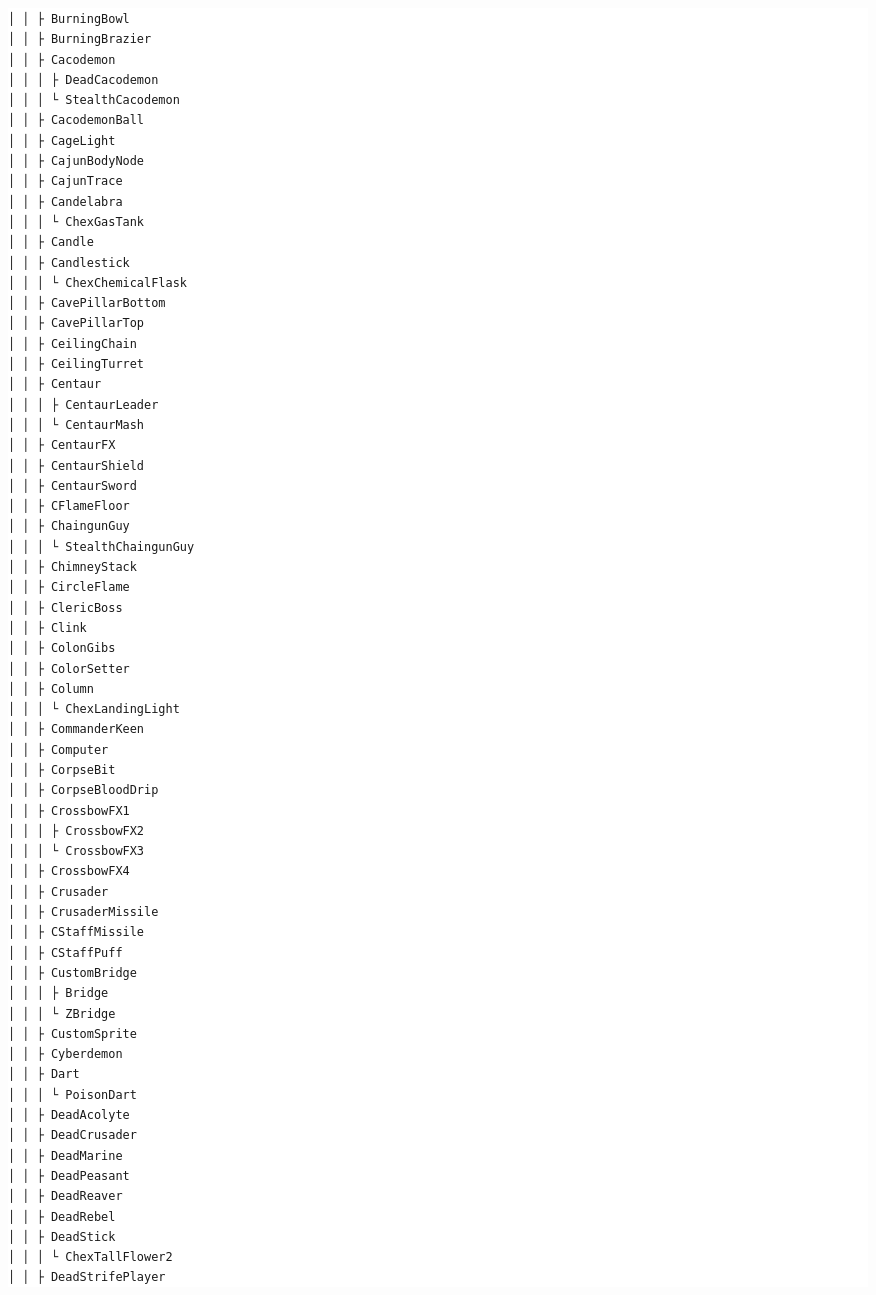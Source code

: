 ```
│ │ ├ BurningBowl
│ │ ├ BurningBrazier
│ │ ├ Cacodemon
│ │ │ ├ DeadCacodemon
│ │ │ └ StealthCacodemon
│ │ ├ CacodemonBall
│ │ ├ CageLight
│ │ ├ CajunBodyNode
│ │ ├ CajunTrace
│ │ ├ Candelabra
│ │ │ └ ChexGasTank
│ │ ├ Candle
│ │ ├ Candlestick
│ │ │ └ ChexChemicalFlask
│ │ ├ CavePillarBottom
│ │ ├ CavePillarTop
│ │ ├ CeilingChain
│ │ ├ CeilingTurret
│ │ ├ Centaur
│ │ │ ├ CentaurLeader
│ │ │ └ CentaurMash
│ │ ├ CentaurFX
│ │ ├ CentaurShield
│ │ ├ CentaurSword
│ │ ├ CFlameFloor
│ │ ├ ChaingunGuy
│ │ │ └ StealthChaingunGuy
│ │ ├ ChimneyStack
│ │ ├ CircleFlame
│ │ ├ ClericBoss
│ │ ├ Clink
│ │ ├ ColonGibs
│ │ ├ ColorSetter
│ │ ├ Column
│ │ │ └ ChexLandingLight
│ │ ├ CommanderKeen
│ │ ├ Computer
│ │ ├ CorpseBit
│ │ ├ CorpseBloodDrip
│ │ ├ CrossbowFX1
│ │ │ ├ CrossbowFX2
│ │ │ └ CrossbowFX3
│ │ ├ CrossbowFX4
│ │ ├ Crusader
│ │ ├ CrusaderMissile
│ │ ├ CStaffMissile
│ │ ├ CStaffPuff
│ │ ├ CustomBridge
│ │ │ ├ Bridge
│ │ │ └ ZBridge
│ │ ├ CustomSprite
│ │ ├ Cyberdemon
│ │ ├ Dart
│ │ │ └ PoisonDart
│ │ ├ DeadAcolyte
│ │ ├ DeadCrusader
│ │ ├ DeadMarine
│ │ ├ DeadPeasant
│ │ ├ DeadReaver
│ │ ├ DeadRebel
│ │ ├ DeadStick
│ │ │ └ ChexTallFlower2
│ │ ├ DeadStrifePlayer
```